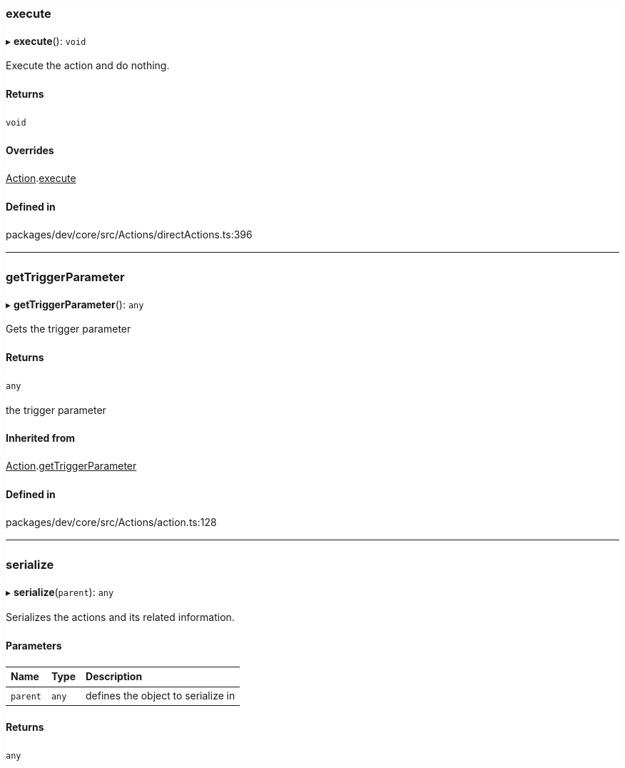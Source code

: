 ### execute

▸ **execute**(): `void`

Execute the action and do nothing.

#### Returns

`void`

#### Overrides

[Action](Action.md).[execute](Action.md#execute)

#### Defined in

packages/dev/core/src/Actions/directActions.ts:396

___

### getTriggerParameter

▸ **getTriggerParameter**(): `any`

Gets the trigger parameter

#### Returns

`any`

the trigger parameter

#### Inherited from

[Action](Action.md).[getTriggerParameter](Action.md#gettriggerparameter)

#### Defined in

packages/dev/core/src/Actions/action.ts:128

___

### serialize

▸ **serialize**(`parent`): `any`

Serializes the actions and its related information.

#### Parameters

| Name | Type | Description |
| :------ | :------ | :------ |
| `parent` | `any` | defines the object to serialize in |

#### Returns

`any`
